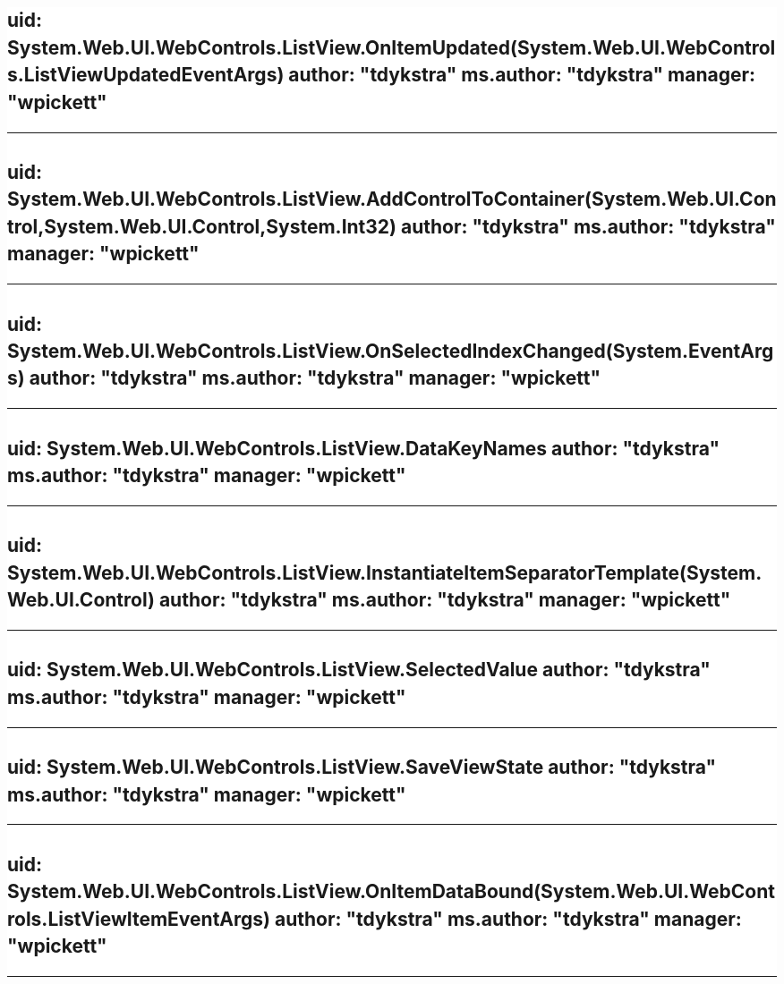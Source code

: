 uid: System.Web.UI.WebControls.ListView.OnItemUpdated(System.Web.UI.WebControls.ListViewUpdatedEventArgs)
author: "tdykstra"
ms.author: "tdykstra"
manager: "wpickett"
---

---
uid: System.Web.UI.WebControls.ListView.AddControlToContainer(System.Web.UI.Control,System.Web.UI.Control,System.Int32)
author: "tdykstra"
ms.author: "tdykstra"
manager: "wpickett"
---

---
uid: System.Web.UI.WebControls.ListView.OnSelectedIndexChanged(System.EventArgs)
author: "tdykstra"
ms.author: "tdykstra"
manager: "wpickett"
---

---
uid: System.Web.UI.WebControls.ListView.DataKeyNames
author: "tdykstra"
ms.author: "tdykstra"
manager: "wpickett"
---

---
uid: System.Web.UI.WebControls.ListView.InstantiateItemSeparatorTemplate(System.Web.UI.Control)
author: "tdykstra"
ms.author: "tdykstra"
manager: "wpickett"
---

---
uid: System.Web.UI.WebControls.ListView.SelectedValue
author: "tdykstra"
ms.author: "tdykstra"
manager: "wpickett"
---

---
uid: System.Web.UI.WebControls.ListView.SaveViewState
author: "tdykstra"
ms.author: "tdykstra"
manager: "wpickett"
---

---
uid: System.Web.UI.WebControls.ListView.OnItemDataBound(System.Web.UI.WebControls.ListViewItemEventArgs)
author: "tdykstra"
ms.author: "tdykstra"
manager: "wpickett"
---

---
